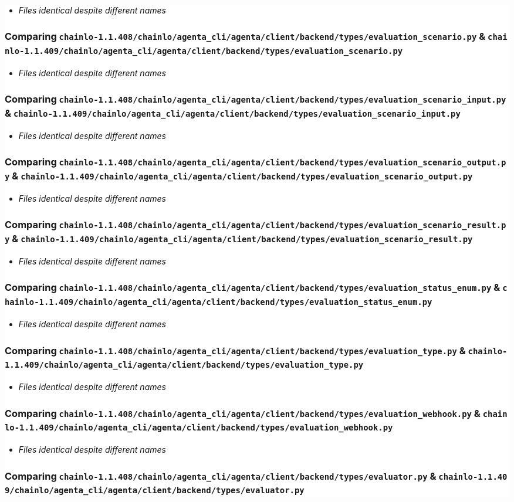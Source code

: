  * *Files identical despite different names*

### Comparing `chainlo-1.1.408/chainlo/agenta_cli/agenta/client/backend/types/evaluation_scenario.py` & `chainlo-1.1.409/chainlo/agenta_cli/agenta/client/backend/types/evaluation_scenario.py`

 * *Files identical despite different names*

### Comparing `chainlo-1.1.408/chainlo/agenta_cli/agenta/client/backend/types/evaluation_scenario_input.py` & `chainlo-1.1.409/chainlo/agenta_cli/agenta/client/backend/types/evaluation_scenario_input.py`

 * *Files identical despite different names*

### Comparing `chainlo-1.1.408/chainlo/agenta_cli/agenta/client/backend/types/evaluation_scenario_output.py` & `chainlo-1.1.409/chainlo/agenta_cli/agenta/client/backend/types/evaluation_scenario_output.py`

 * *Files identical despite different names*

### Comparing `chainlo-1.1.408/chainlo/agenta_cli/agenta/client/backend/types/evaluation_scenario_result.py` & `chainlo-1.1.409/chainlo/agenta_cli/agenta/client/backend/types/evaluation_scenario_result.py`

 * *Files identical despite different names*

### Comparing `chainlo-1.1.408/chainlo/agenta_cli/agenta/client/backend/types/evaluation_status_enum.py` & `chainlo-1.1.409/chainlo/agenta_cli/agenta/client/backend/types/evaluation_status_enum.py`

 * *Files identical despite different names*

### Comparing `chainlo-1.1.408/chainlo/agenta_cli/agenta/client/backend/types/evaluation_type.py` & `chainlo-1.1.409/chainlo/agenta_cli/agenta/client/backend/types/evaluation_type.py`

 * *Files identical despite different names*

### Comparing `chainlo-1.1.408/chainlo/agenta_cli/agenta/client/backend/types/evaluation_webhook.py` & `chainlo-1.1.409/chainlo/agenta_cli/agenta/client/backend/types/evaluation_webhook.py`

 * *Files identical despite different names*

### Comparing `chainlo-1.1.408/chainlo/agenta_cli/agenta/client/backend/types/evaluator.py` & `chainlo-1.1.409/chainlo/agenta_cli/agenta/client/backend/types/evaluator.py`
